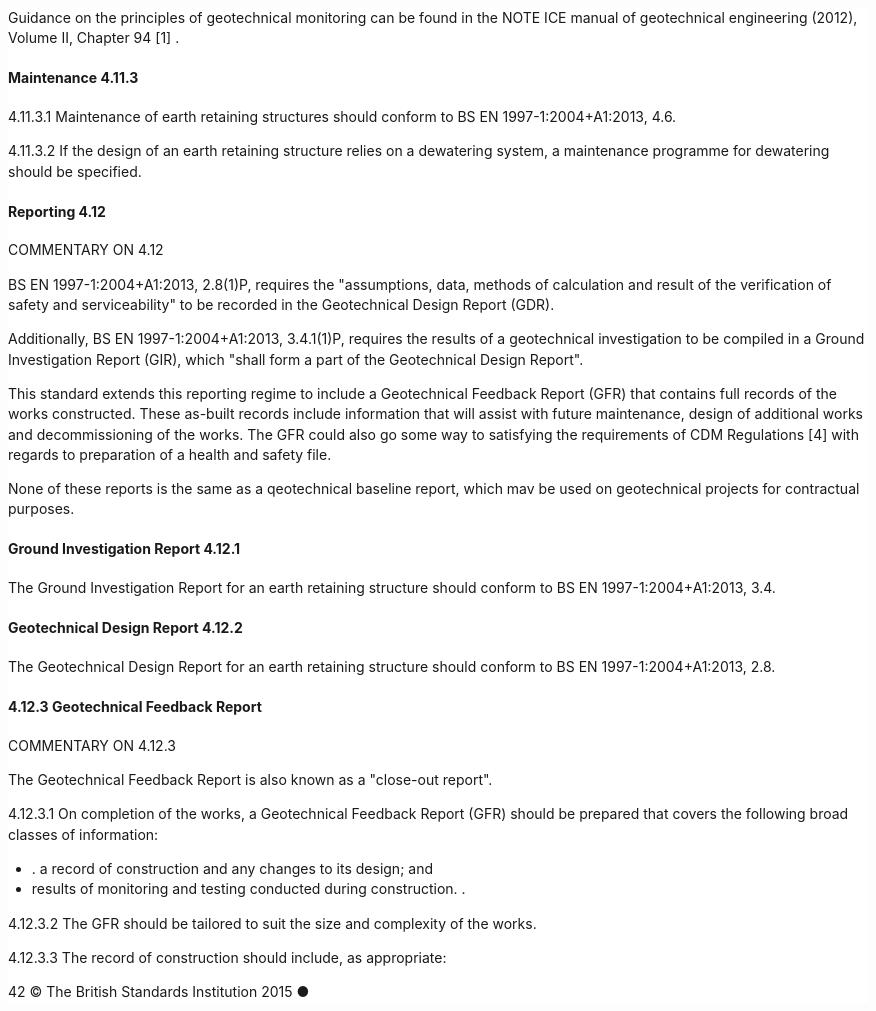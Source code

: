 Guidance on the principles of geotechnical monitoring can be found in the NOTE ICE manual of geotechnical engineering (2012), Volume II, Chapter 94 [1] .

#### Maintenance 4.11.3

4.11.3.1 Maintenance of earth retaining structures should conform to BS EN 1997-1:2004+A1:2013, 4.6.

4.11.3.2 If the design of an earth retaining structure relies on a dewatering system, a maintenance programme for dewatering should be specified.

#### Reporting 4.12

COMMENTARY ON 4.12

BS EN 1997-1:2004+A1:2013, 2.8(1)P, requires the "assumptions, data, methods of calculation and result of the verification of safety and serviceability" to be recorded in the Geotechnical Design Report (GDR).

Additionally, BS EN 1997-1:2004+A1:2013, 3.4.1(1)P, requires the results of a geotechnical investigation to be compiled in a Ground Investigation Report (GIR), which "shall form a part of the Geotechnical Design Report".

This standard extends this reporting regime to include a Geotechnical Feedback Report (GFR) that contains full records of the works constructed. These as-built records include information that will assist with future maintenance, design of additional works and decommissioning of the works. The GFR could also go some way to satisfying the requirements of CDM Regulations [4] with regards to preparation of a health and safety file.

None of these reports is the same as a qeotechnical baseline report, which mav be used on geotechnical projects for contractual purposes.

#### Ground Investigation Report 4.12.1

The Ground Investigation Report for an earth retaining structure should conform to BS EN 1997-1:2004+A1:2013, 3.4.

#### Geotechnical Design Report 4.12.2

The Geotechnical Design Report for an earth retaining structure should conform to BS EN 1997-1:2004+A1:2013, 2.8.

#### 4.12.3 Geotechnical Feedback Report

COMMENTARY ON 4.12.3

The Geotechnical Feedback Report is also known as a "close-out report".

4.12.3.1 On completion of the works, a Geotechnical Feedback Report (GFR) should be prepared that covers the following broad classes of information:

- . a record of construction and any changes to its design; and
- results of monitoring and testing conducted during construction. .

4.12.3.2 The GFR should be tailored to suit the size and complexity of the works.

4.12.3.3 The record of construction should include, as appropriate:

42 © The British Standards Institution 2015 ●
